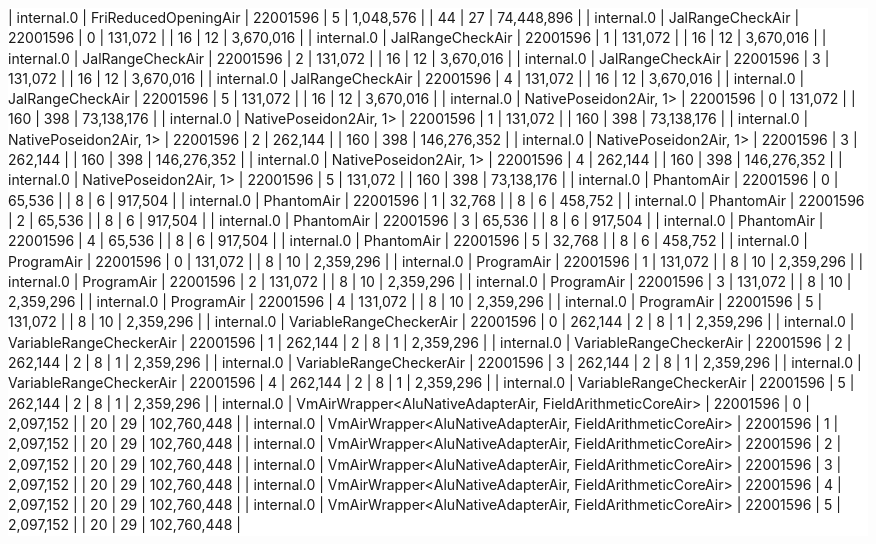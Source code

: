 | internal.0 | FriReducedOpeningAir | 22001596 | 5 | 1,048,576 |  | 44 | 27 | 74,448,896 | 
| internal.0 | JalRangeCheckAir | 22001596 | 0 | 131,072 |  | 16 | 12 | 3,670,016 | 
| internal.0 | JalRangeCheckAir | 22001596 | 1 | 131,072 |  | 16 | 12 | 3,670,016 | 
| internal.0 | JalRangeCheckAir | 22001596 | 2 | 131,072 |  | 16 | 12 | 3,670,016 | 
| internal.0 | JalRangeCheckAir | 22001596 | 3 | 131,072 |  | 16 | 12 | 3,670,016 | 
| internal.0 | JalRangeCheckAir | 22001596 | 4 | 131,072 |  | 16 | 12 | 3,670,016 | 
| internal.0 | JalRangeCheckAir | 22001596 | 5 | 131,072 |  | 16 | 12 | 3,670,016 | 
| internal.0 | NativePoseidon2Air<BabyBearParameters>, 1> | 22001596 | 0 | 131,072 |  | 160 | 398 | 73,138,176 | 
| internal.0 | NativePoseidon2Air<BabyBearParameters>, 1> | 22001596 | 1 | 131,072 |  | 160 | 398 | 73,138,176 | 
| internal.0 | NativePoseidon2Air<BabyBearParameters>, 1> | 22001596 | 2 | 262,144 |  | 160 | 398 | 146,276,352 | 
| internal.0 | NativePoseidon2Air<BabyBearParameters>, 1> | 22001596 | 3 | 262,144 |  | 160 | 398 | 146,276,352 | 
| internal.0 | NativePoseidon2Air<BabyBearParameters>, 1> | 22001596 | 4 | 262,144 |  | 160 | 398 | 146,276,352 | 
| internal.0 | NativePoseidon2Air<BabyBearParameters>, 1> | 22001596 | 5 | 131,072 |  | 160 | 398 | 73,138,176 | 
| internal.0 | PhantomAir | 22001596 | 0 | 65,536 |  | 8 | 6 | 917,504 | 
| internal.0 | PhantomAir | 22001596 | 1 | 32,768 |  | 8 | 6 | 458,752 | 
| internal.0 | PhantomAir | 22001596 | 2 | 65,536 |  | 8 | 6 | 917,504 | 
| internal.0 | PhantomAir | 22001596 | 3 | 65,536 |  | 8 | 6 | 917,504 | 
| internal.0 | PhantomAir | 22001596 | 4 | 65,536 |  | 8 | 6 | 917,504 | 
| internal.0 | PhantomAir | 22001596 | 5 | 32,768 |  | 8 | 6 | 458,752 | 
| internal.0 | ProgramAir | 22001596 | 0 | 131,072 |  | 8 | 10 | 2,359,296 | 
| internal.0 | ProgramAir | 22001596 | 1 | 131,072 |  | 8 | 10 | 2,359,296 | 
| internal.0 | ProgramAir | 22001596 | 2 | 131,072 |  | 8 | 10 | 2,359,296 | 
| internal.0 | ProgramAir | 22001596 | 3 | 131,072 |  | 8 | 10 | 2,359,296 | 
| internal.0 | ProgramAir | 22001596 | 4 | 131,072 |  | 8 | 10 | 2,359,296 | 
| internal.0 | ProgramAir | 22001596 | 5 | 131,072 |  | 8 | 10 | 2,359,296 | 
| internal.0 | VariableRangeCheckerAir | 22001596 | 0 | 262,144 | 2 | 8 | 1 | 2,359,296 | 
| internal.0 | VariableRangeCheckerAir | 22001596 | 1 | 262,144 | 2 | 8 | 1 | 2,359,296 | 
| internal.0 | VariableRangeCheckerAir | 22001596 | 2 | 262,144 | 2 | 8 | 1 | 2,359,296 | 
| internal.0 | VariableRangeCheckerAir | 22001596 | 3 | 262,144 | 2 | 8 | 1 | 2,359,296 | 
| internal.0 | VariableRangeCheckerAir | 22001596 | 4 | 262,144 | 2 | 8 | 1 | 2,359,296 | 
| internal.0 | VariableRangeCheckerAir | 22001596 | 5 | 262,144 | 2 | 8 | 1 | 2,359,296 | 
| internal.0 | VmAirWrapper<AluNativeAdapterAir, FieldArithmeticCoreAir> | 22001596 | 0 | 2,097,152 |  | 20 | 29 | 102,760,448 | 
| internal.0 | VmAirWrapper<AluNativeAdapterAir, FieldArithmeticCoreAir> | 22001596 | 1 | 2,097,152 |  | 20 | 29 | 102,760,448 | 
| internal.0 | VmAirWrapper<AluNativeAdapterAir, FieldArithmeticCoreAir> | 22001596 | 2 | 2,097,152 |  | 20 | 29 | 102,760,448 | 
| internal.0 | VmAirWrapper<AluNativeAdapterAir, FieldArithmeticCoreAir> | 22001596 | 3 | 2,097,152 |  | 20 | 29 | 102,760,448 | 
| internal.0 | VmAirWrapper<AluNativeAdapterAir, FieldArithmeticCoreAir> | 22001596 | 4 | 2,097,152 |  | 20 | 29 | 102,760,448 | 
| internal.0 | VmAirWrapper<AluNativeAdapterAir, FieldArithmeticCoreAir> | 22001596 | 5 | 2,097,152 |  | 20 | 29 | 102,760,448 | 